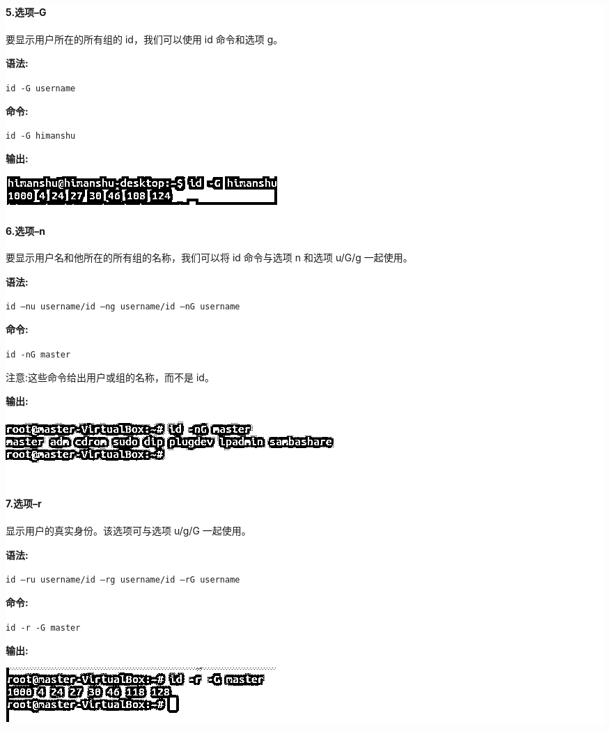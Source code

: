 

#### 5.选项–G

要显示用户所在的所有组的 id，我们可以使用 id 命令和选项 g。

**语法:**

`id -G username`

**命令:**

`id -G himanshu`

**输出:**

![Linux id output 5](img/1de6d3e3f9a66c9fa728b2011173c76f.png)



#### 6.选项–n

要显示用户名和他所在的所有组的名称，我们可以将 id 命令与选项 n 和选项 u/G/g 一起使用。

**语法:**

`id –nu username/id –ng username/id –nG username`

**命令:**

`id -nG master`

注意:这些命令给出用户或组的名称，而不是 id。

**输出:**

![Linux id output 6](img/605ff0eacbac65971a2e211ad4861f2a.png)



#### 7.选项–r

显示用户的真实身份。该选项可与选项 u/g/G 一起使用。

**语法:**

`id –ru username/id –rg username/id –rG username`

**命令:**

`id -r -G master`

**输出:**

![Linux id output 7](img/1b155b29381f715f1d063d115f3fd645.png)
